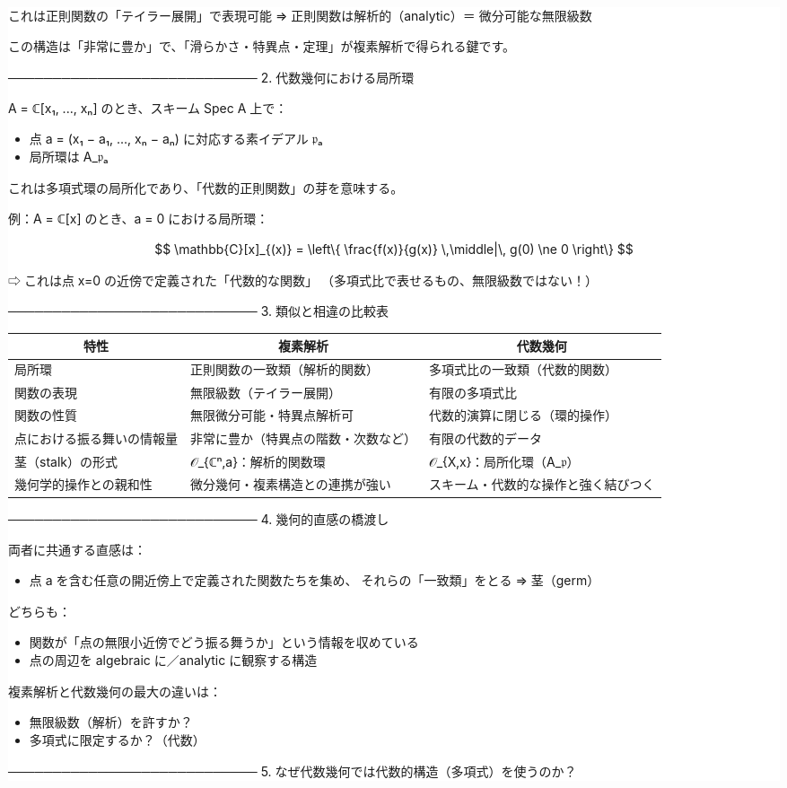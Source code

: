 これは正則関数の「テイラー展開」で表現可能
⇒ 正則関数は解析的（analytic）＝ 微分可能な無限級数

この構造は「非常に豊か」で、「滑らかさ・特異点・定理」が複素解析で得られる鍵です。

────────────────────────────
2\. 代数幾何における局所環

A = ℂ\[x₁, ..., xₙ] のとき、スキーム Spec A 上で：

* 点 a = (x₁ − a₁, ..., xₙ − aₙ) に対応する素イデアル 𝔭ₐ
* 局所環は A\_𝔭ₐ

これは多項式環の局所化であり、「代数的正則関数」の芽を意味する。

例：A = ℂ\[x] のとき、a = 0 における局所環：

$$
\mathbb{C}[x]_{(x)} = \left\{ \frac{f(x)}{g(x)} \,\middle|\, g(0) \ne 0 \right\}
$$

⇨ これは点 x=0 の近傍で定義された「代数的な関数」
（多項式比で表せるもの、無限級数ではない！）

────────────────────────────
3\. 類似と相違の比較表

| 特性            | 複素解析               | 代数幾何                  |
| ------------- | ------------------ | --------------------- |
| 局所環           | 正則関数の一致類（解析的関数）    | 多項式比の一致類（代数的関数）       |
| 関数の表現         | 無限級数（テイラー展開）       | 有限の多項式比               |
| 関数の性質         | 無限微分可能・特異点解析可      | 代数的演算に閉じる（環的操作）       |
| 点における振る舞いの情報量 | 非常に豊か（特異点の階数・次数など） | 有限の代数的データ             |
| 茎（stalk）の形式   | 𝒪\_{ℂⁿ,a}：解析的関数環  | 𝒪\_{X,x}：局所化環（A\_𝔭） |
| 幾何学的操作との親和性   | 微分幾何・複素構造との連携が強い   | スキーム・代数的な操作と強く結びつく    |

────────────────────────────
4\. 幾何的直感の橋渡し

両者に共通する直感は：

* 点 a を含む任意の開近傍上で定義された関数たちを集め、
  それらの「一致類」をとる ⇒ 茎（germ）

どちらも：

* 関数が「点の無限小近傍でどう振る舞うか」という情報を収めている
* 点の周辺を algebraic に／analytic に観察する構造

複素解析と代数幾何の最大の違いは：

* 無限級数（解析）を許すか？
* 多項式に限定するか？（代数）

────────────────────────────
5\. なぜ代数幾何では代数的構造（多項式）を使うのか？
